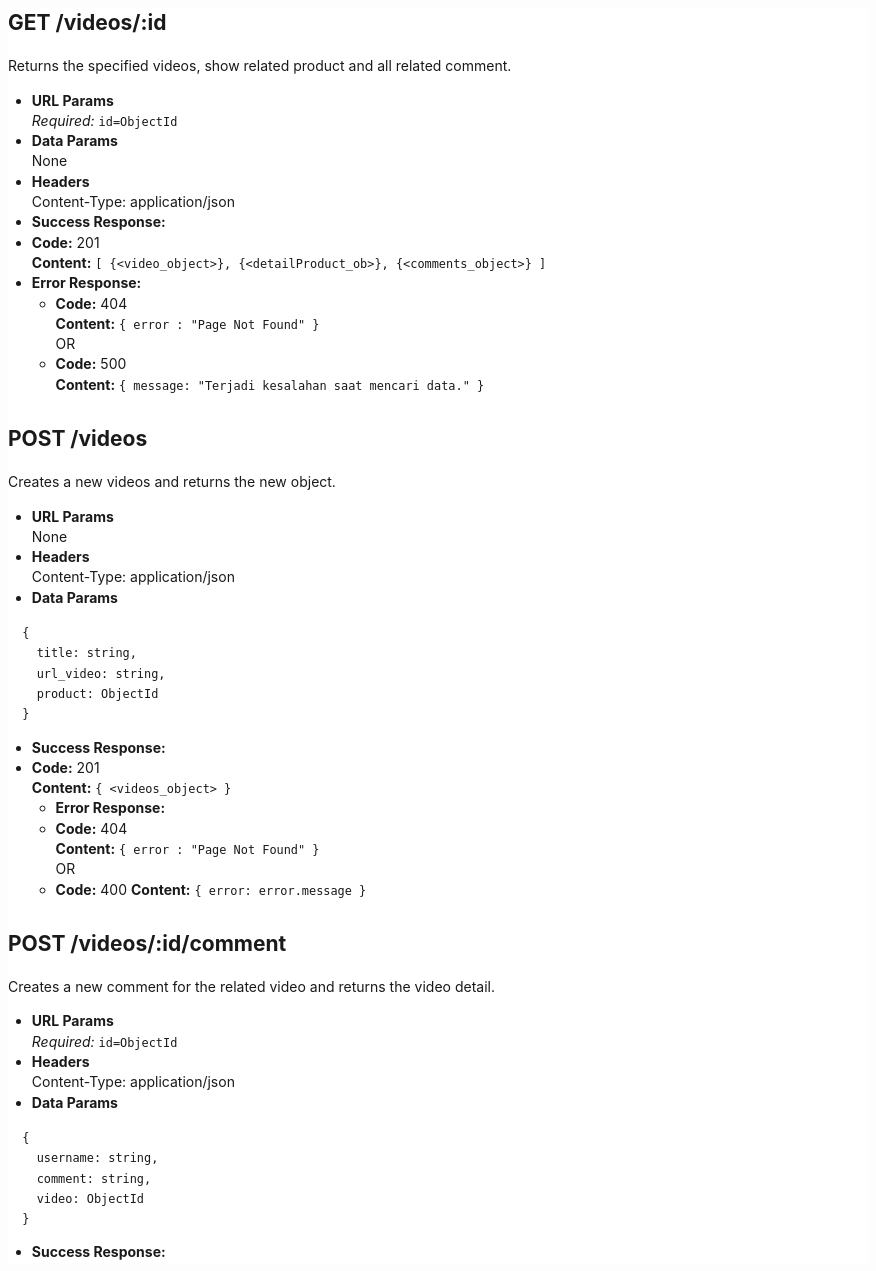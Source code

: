 
**GET /videos/:id**
----
  Returns the specified videos, show related product and all related comment.
* **URL Params**  
  *Required:* `id=ObjectId`
* **Data Params**  
  None
* **Headers**  
  Content-Type: application/json
* **Success Response:** 
* **Code:** 201  
  **Content:**  `[
    {<video_object>},
    {<detailProduct_ob>},
    {<comments_object>}
  ]` 
* **Error Response:**  
  * **Code:** 404  
  **Content:** `{ error : "Page Not Found" }`  
  OR  
  * **Code:** 500  
  **Content:** `{ message: "Terjadi kesalahan saat mencari data." }`

**POST /videos**
----
  Creates a new videos and returns the new object.
* **URL Params**  
  None
* **Headers**  
  Content-Type: application/json  
* **Data Params**  
```
  {
    title: string,
    url_video: string,
    product: ObjectId
  }
```
* **Success Response:**  
* **Code:** 201  
  **Content:**  `{ <videos_object> }`
  * **Error Response:**  
  * **Code:** 404  
  **Content:** `{ error : "Page Not Found" }`  
  OR  
  * **Code:** 400 
  **Content:** `{ error: error.message }`

**POST /videos/:id/comment**
----
  Creates a new comment for the related video and returns the video detail.
* **URL Params**  
  *Required:* `id=ObjectId`
* **Headers**  
  Content-Type: application/json  
* **Data Params**  
```
  {
    username: string,
    comment: string,
    video: ObjectId
  }
```
* **Success Response:**  